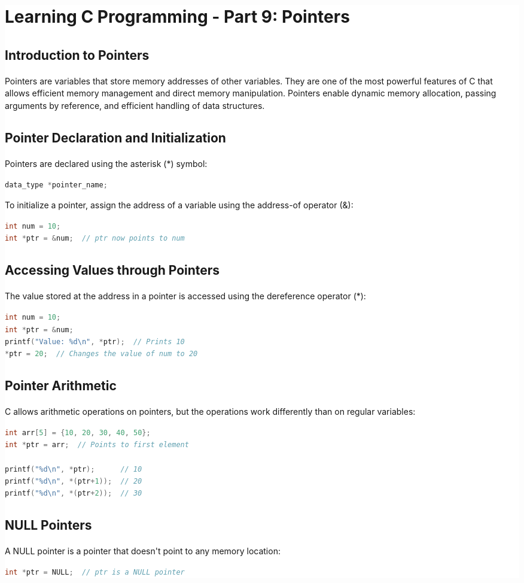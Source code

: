 # Learning C Programming - Part 9: Pointers

## Introduction to Pointers
Pointers are variables that store memory addresses of other variables. They are one of the most powerful features of C that allows efficient memory management and direct memory manipulation. Pointers enable dynamic memory allocation, passing arguments by reference, and efficient handling of data structures.

## Pointer Declaration and Initialization
Pointers are declared using the asterisk (*) symbol:

```c
data_type *pointer_name;
```

To initialize a pointer, assign the address of a variable using the address-of operator (&):

```c
int num = 10;
int *ptr = &num;  // ptr now points to num
```

## Accessing Values through Pointers
The value stored at the address in a pointer is accessed using the dereference operator (*):

```c
int num = 10;
int *ptr = &num;
printf("Value: %d\n", *ptr);  // Prints 10
*ptr = 20;  // Changes the value of num to 20
```

## Pointer Arithmetic
C allows arithmetic operations on pointers, but the operations work differently than on regular variables:

```c
int arr[5] = {10, 20, 30, 40, 50};
int *ptr = arr;  // Points to first element

printf("%d\n", *ptr);      // 10
printf("%d\n", *(ptr+1));  // 20
printf("%d\n", *(ptr+2));  // 30
```

## NULL Pointers
A NULL pointer is a pointer that doesn't point to any memory location:

```c
int *ptr = NULL;  // ptr is a NULL pointer
```
